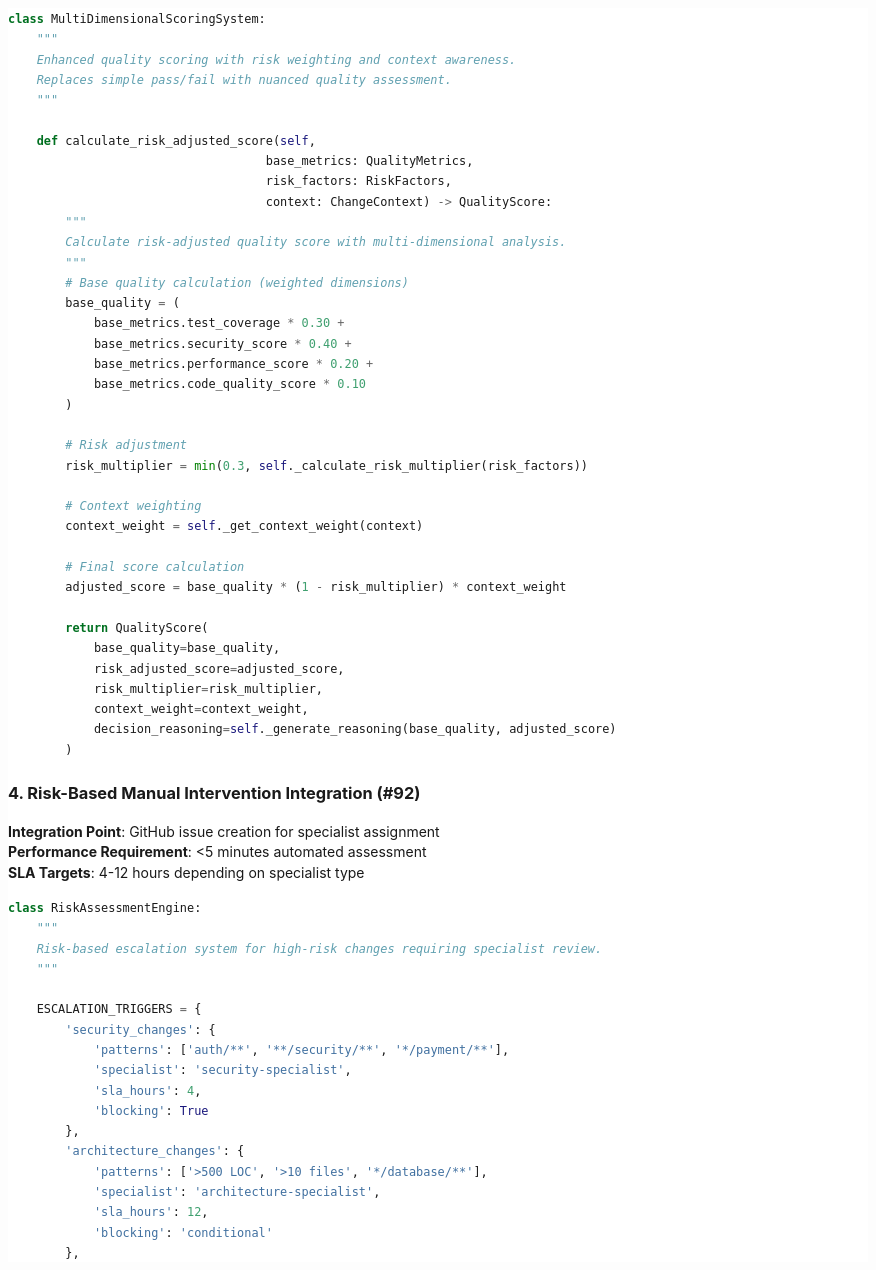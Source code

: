 ```python
class MultiDimensionalScoringSystem:
    """
    Enhanced quality scoring with risk weighting and context awareness.
    Replaces simple pass/fail with nuanced quality assessment.
    """
    
    def calculate_risk_adjusted_score(self, 
                                    base_metrics: QualityMetrics,
                                    risk_factors: RiskFactors,
                                    context: ChangeContext) -> QualityScore:
        """
        Calculate risk-adjusted quality score with multi-dimensional analysis.
        """
        # Base quality calculation (weighted dimensions)
        base_quality = (
            base_metrics.test_coverage * 0.30 +
            base_metrics.security_score * 0.40 +
            base_metrics.performance_score * 0.20 +
            base_metrics.code_quality_score * 0.10
        )
        
        # Risk adjustment
        risk_multiplier = min(0.3, self._calculate_risk_multiplier(risk_factors))
        
        # Context weighting
        context_weight = self._get_context_weight(context)
        
        # Final score calculation
        adjusted_score = base_quality * (1 - risk_multiplier) * context_weight
        
        return QualityScore(
            base_quality=base_quality,
            risk_adjusted_score=adjusted_score,
            risk_multiplier=risk_multiplier,
            context_weight=context_weight,
            decision_reasoning=self._generate_reasoning(base_quality, adjusted_score)
        )
```

### 4. Risk-Based Manual Intervention Integration (#92)

**Integration Point**: GitHub issue creation for specialist assignment  
**Performance Requirement**: <5 minutes automated assessment  
**SLA Targets**: 4-12 hours depending on specialist type  

```python
class RiskAssessmentEngine:
    """
    Risk-based escalation system for high-risk changes requiring specialist review.
    """
    
    ESCALATION_TRIGGERS = {
        'security_changes': {
            'patterns': ['auth/**', '**/security/**', '*/payment/**'],
            'specialist': 'security-specialist',
            'sla_hours': 4,
            'blocking': True
        },
        'architecture_changes': {
            'patterns': ['>500 LOC', '>10 files', '*/database/**'],
            'specialist': 'architecture-specialist',
            'sla_hours': 12,
            'blocking': 'conditional'
        },
```